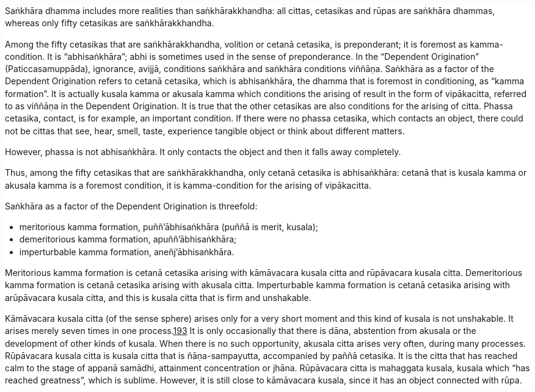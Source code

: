 Saṅkhāra dhamma includes more realities than
saṅkhārakkhandha: all cittas, cetasikas and rūpas are saṅkhāra dhammas,
whereas only fifty cetasikas are saṅkhārakkhandha.

Among the fifty cetasikas that are saṅkhārakkhandha,
volition or cetanā cetasika, is preponderant; it is foremost as
kamma-condition. It is “abhisaṅkhāra”; abhi is sometimes used in the
sense of preponderance. In the “Dependent Origination”
(Paticcasamuppāda), ignorance, avijjā, conditions saṅkhāra and saṅkhāra
conditions viññāṇa. Saṅkhāra as a factor of the Dependent Origination
refers to cetanā cetasika, which is abhisaṅkhāra, the dhamma that is
foremost in conditioning, as “kamma formation”. It is actually kusala
kamma or akusala kamma which conditions the arising of result in the
form of vipākacitta, referred to as viññāṇa in the Dependent
Origination. It is true that the other cetasikas are also conditions for
the arising of citta. Phassa cetasika, contact, is for example, an
important condition. If there were no phassa cetasika, which contacts an
object, there could not be cittas that see, hear, smell, taste,
experience tangible object or think about different matters.

However, phassa is not abhisaṅkhāra. It only contacts the object and
then it falls away completely.

Thus, among the fifty cetasikas that are
saṅkhārakkhandha, only cetanā cetasika is abhisaṅkhāra: cetanā that is
kusala kamma or akusala kamma is a foremost condition, it is
kamma-condition for the arising of vipākacitta.

Saṅkhāra as a factor of the Dependent Origination is
threefold:

- meritorious kamma formation, puññ’ābhisaṅkhāra (puññā is merit,
 kusala);
- demeritorious kamma formation, apuññ’ābhisaṅkhāra; 
- imperturbable kamma formation, aneñj’ābhisaṅkhāra. 



Meritorious kamma formation is cetanā cetasika arising
with kāmāvacara kusala citta and rūpāvacara kusala citta. Demeritorious
kamma formation is cetanā cetasika arising with akusala citta.
Imperturbable kamma formation is cetanā cetasika arising with
arūpāvacara kusala citta, and this is kusala citta that is firm and
unshakable.

Kāmāvacara kusala citta (of the sense sphere) arises
only for a very short moment and this kind of kusala is not unshakable.
It arises merely seven times in one process.[193](#ftn193) It is only
occasionally that there is dāna, abstention from akusala or the
development of other kinds of kusala. When there is no such opportunity,
akusala citta arises very often, during many processes. Rūpāvacara
kusala citta is kusala citta that is ñāṇa-sampayutta, accompanied by
paññā cetasika. It is the citta that has reached calm to the stage of
appanā samādhi, attainment concentration or jhāna. Rūpāvacara citta is
mahaggata kusala, kusala which “has reached greatness”, which is
sublime. However, it is still close to kāmāvacara kusala, since it has
an object connected with rūpa. 
